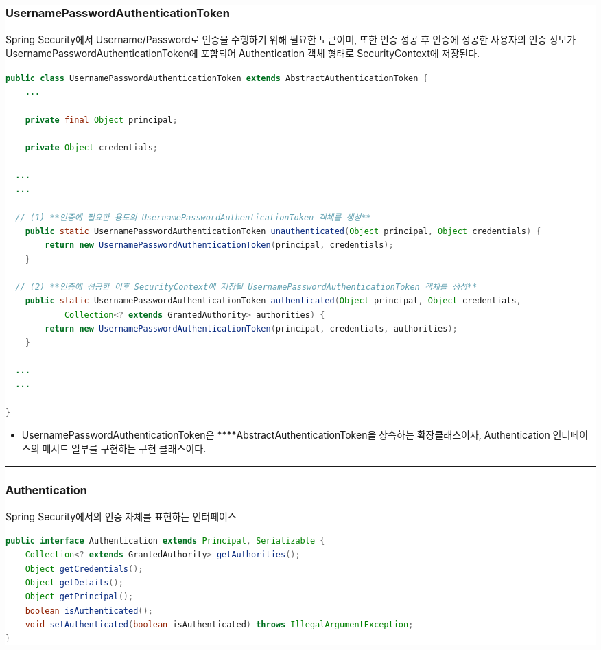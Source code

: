 ### UsernamePasswordAuthenticationToken

Spring Security에서 Username/Password로 인증을 수행하기 위해 필요한 토큰이며, 또한 인증 성공 후 인증에 성공한 사용자의 인증 정보가 UsernamePasswordAuthenticationToken에 포함되어 Authentication 객체 형태로 SecurityContext에 저장된다.

```java
public class UsernamePasswordAuthenticationToken extends AbstractAuthenticationToken {
	...

	private final Object principal;

	private Object credentials;

  ...
  ...

  // (1) **인증에 필요한 용도의 UsernamePasswordAuthenticationToken 객체를 생성**
	public static UsernamePasswordAuthenticationToken unauthenticated(Object principal, Object credentials) {
		return new UsernamePasswordAuthenticationToken(principal, credentials);
	}

  // (2) **인증에 성공한 이후 SecurityContext에 저장될 UsernamePasswordAuthenticationToken 객체를 생성**
	public static UsernamePasswordAuthenticationToken authenticated(Object principal, Object credentials,
			Collection<? extends GrantedAuthority> authorities) {
		return new UsernamePasswordAuthenticationToken(principal, credentials, authorities);
	}

  ...
  ...

}

```

- UsernamePasswordAuthenticationToken은 ****AbstractAuthenticationToken을 상속하는 확장클래스이자,  Authentication 인터페이스의 메서드 일부를 구현하는 구현 클래스이다.
****

### Authentication

Spring Security에서의 인증 자체를 표현하는 인터페이스

```java
public interface Authentication extends Principal, Serializable {
	Collection<? extends GrantedAuthority> getAuthorities();
	Object getCredentials();
	Object getDetails();
	Object getPrincipal();
	boolean isAuthenticated();
	void setAuthenticated(boolean isAuthenticated) throws IllegalArgumentException;
}

```
